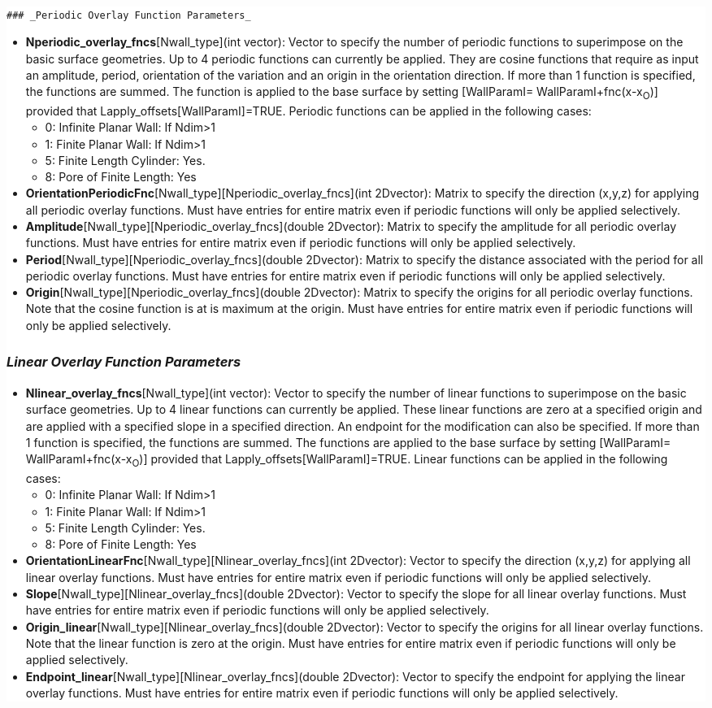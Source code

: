     ### _Periodic Overlay Function Parameters_

*   **Nperiodic_overlay_fncs**[Nwall_type](int vector): Vector to specify the number of periodic functions to superimpose on the basic surface geometries. Up to 4 periodic functions can currently be applied. They are cosine functions that require as input an amplitude, period, orientation of the variation and an origin in the orientation direction. If more than 1 function is specified, the functions are summed. The function is applied to the base surface by setting [WallParamI= WallParamI+fnc(x-x<sub>O</sub>)] provided that Lapply_offsets[WallParamI]=TRUE. Periodic functions can be applied in the following cases:
    *   0: Infinite Planar Wall: If Ndim>1
    *   1: Finite Planar Wall: If Ndim>1
    *   5: Finite Length Cylinder: Yes.
    *   8: Pore of Finite Length: Yes
*   **OrientationPeriodicFnc**[Nwall_type][Nperiodic_overlay_fncs](int 2Dvector): Matrix to specify the direction (x,y,z) for applying all periodic overlay functions. Must have entries for entire matrix even if periodic functions will only be applied selectively.
*   **Amplitude**[Nwall_type][Nperiodic_overlay_fncs](double 2Dvector): Matrix to specify the amplitude for all periodic overlay functions. Must have entries for entire matrix even if periodic functions will only be applied selectively.
*   **Period**[Nwall_type][Nperiodic_overlay_fncs](double 2Dvector): Matrix to specify the distance associated with the period for all periodic overlay functions. Must have entries for entire matrix even if periodic functions will only be applied selectively.
*   **Origin**[Nwall_type][Nperiodic_overlay_fncs](double 2Dvector): Matrix to specify the origins for all periodic overlay functions. Note that the cosine function is at is maximum at the origin. Must have entries for entire matrix even if periodic functions will only be applied selectively.

### _Linear Overlay Function Parameters_

*   **Nlinear_overlay_fncs**[Nwall_type](int vector): Vector to specify the number of linear functions to superimpose on the basic surface geometries. Up to 4 linear functions can currently be applied. These linear functions are zero at a specified origin and are applied with a specified slope in a specified direction. An endpoint for the modification can also be specified. If more than 1 function is specified, the functions are summed. The functions are applied to the base surface by setting [WallParamI= WallParamI+fnc(x-x<sub>O</sub>)] provided that Lapply_offsets[WallParamI]=TRUE. Linear functions can be applied in the following cases:
    *   0: Infinite Planar Wall: If Ndim>1
    *   1: Finite Planar Wall: If Ndim>1
    *   5: Finite Length Cylinder: Yes.
    *   8: Pore of Finite Length: Yes
*   **OrientationLinearFnc**[Nwall_type][Nlinear_overlay_fncs](int 2Dvector): Vector to specify the direction (x,y,z) for applying all linear overlay functions. Must have entries for entire matrix even if periodic functions will only be applied selectively.
*   **Slope**[Nwall_type][Nlinear_overlay_fncs](double 2Dvector): Vector to specify the slope for all linear overlay functions. Must have entries for entire matrix even if periodic functions will only be applied selectively.
*   **Origin_linear**[Nwall_type][Nlinear_overlay_fncs](double 2Dvector): Vector to specify the origins for all linear overlay functions. Note that the linear function is zero at the origin. Must have entries for entire matrix even if periodic functions will only be applied selectively.
*   **Endpoint_linear**[Nwall_type][Nlinear_overlay_fncs](double 2Dvector): Vector to specify the endpoint for applying the linear overlay functions. Must have entries for entire matrix even if periodic functions will only be applied selectively.
